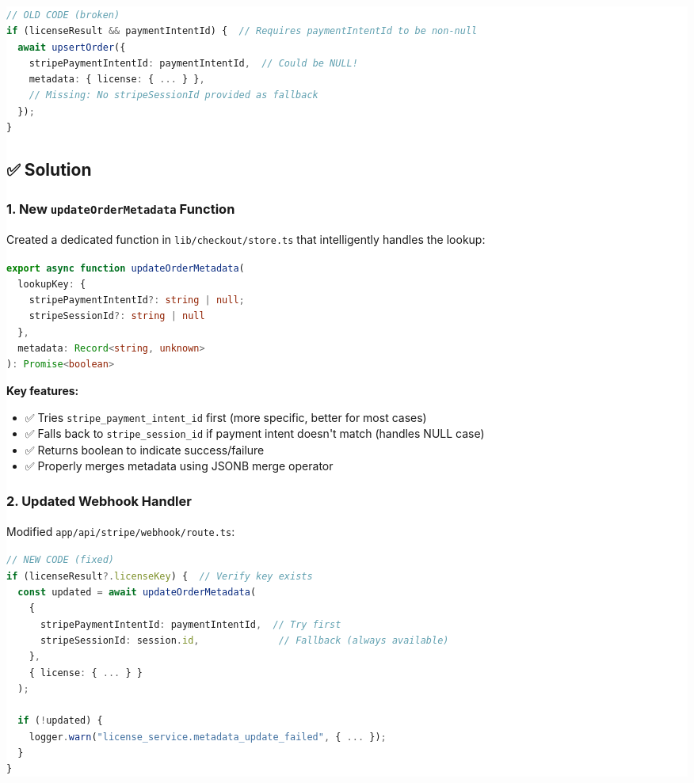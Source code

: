 ```typescript
// OLD CODE (broken)
if (licenseResult && paymentIntentId) {  // Requires paymentIntentId to be non-null
  await upsertOrder({
    stripePaymentIntentId: paymentIntentId,  // Could be NULL!
    metadata: { license: { ... } },
    // Missing: No stripeSessionId provided as fallback
  });
}
```

## ✅ Solution

### 1. New `updateOrderMetadata` Function

Created a dedicated function in `lib/checkout/store.ts` that intelligently handles the lookup:

```typescript
export async function updateOrderMetadata(
  lookupKey: { 
    stripePaymentIntentId?: string | null; 
    stripeSessionId?: string | null 
  },
  metadata: Record<string, unknown>
): Promise<boolean>
```

**Key features:**
- ✅ Tries `stripe_payment_intent_id` first (more specific, better for most cases)
- ✅ Falls back to `stripe_session_id` if payment intent doesn't match (handles NULL case)
- ✅ Returns boolean to indicate success/failure
- ✅ Properly merges metadata using JSONB merge operator

### 2. Updated Webhook Handler

Modified `app/api/stripe/webhook/route.ts`:

```typescript
// NEW CODE (fixed)
if (licenseResult?.licenseKey) {  // Verify key exists
  const updated = await updateOrderMetadata(
    {
      stripePaymentIntentId: paymentIntentId,  // Try first
      stripeSessionId: session.id,              // Fallback (always available)
    },
    { license: { ... } }
  );

  if (!updated) {
    logger.warn("license_service.metadata_update_failed", { ... });
  }
}
```
